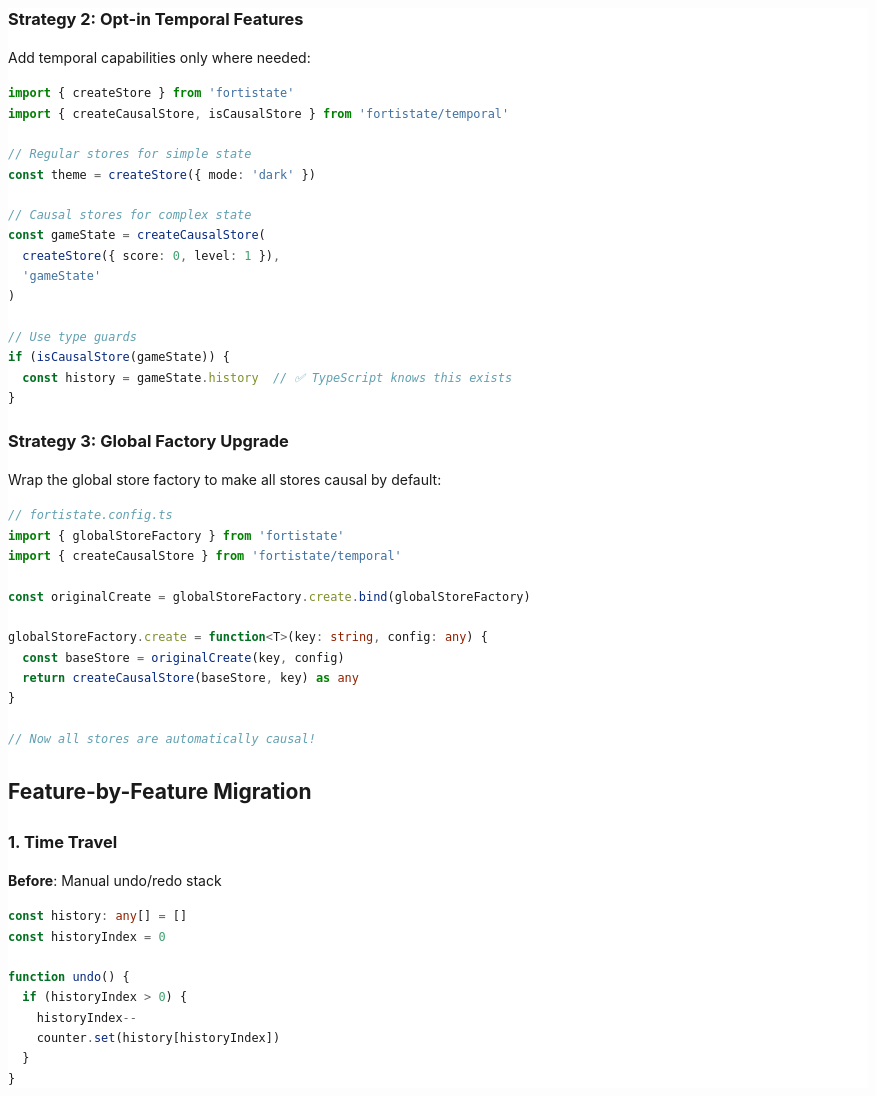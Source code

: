 ### Strategy 2: Opt-in Temporal Features

Add temporal capabilities only where needed:

```typescript
import { createStore } from 'fortistate'
import { createCausalStore, isCausalStore } from 'fortistate/temporal'

// Regular stores for simple state
const theme = createStore({ mode: 'dark' })

// Causal stores for complex state
const gameState = createCausalStore(
  createStore({ score: 0, level: 1 }),
  'gameState'
)

// Use type guards
if (isCausalStore(gameState)) {
  const history = gameState.history  // ✅ TypeScript knows this exists
}
```

### Strategy 3: Global Factory Upgrade

Wrap the global store factory to make all stores causal by default:

```typescript
// fortistate.config.ts
import { globalStoreFactory } from 'fortistate'
import { createCausalStore } from 'fortistate/temporal'

const originalCreate = globalStoreFactory.create.bind(globalStoreFactory)

globalStoreFactory.create = function<T>(key: string, config: any) {
  const baseStore = originalCreate(key, config)
  return createCausalStore(baseStore, key) as any
}

// Now all stores are automatically causal!
```

## Feature-by-Feature Migration

### 1. Time Travel

**Before**: Manual undo/redo stack
```typescript
const history: any[] = []
const historyIndex = 0

function undo() {
  if (historyIndex > 0) {
    historyIndex--
    counter.set(history[historyIndex])
  }
}
```
